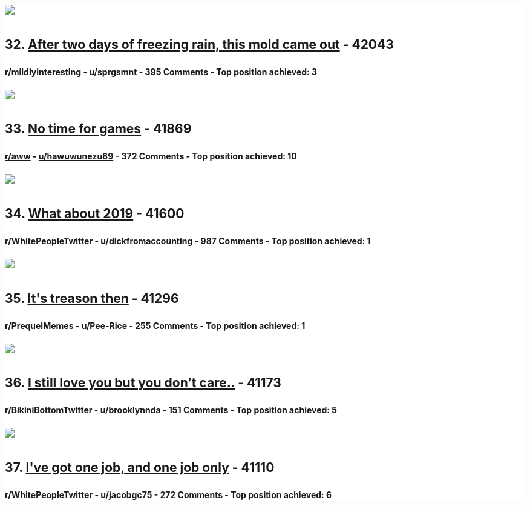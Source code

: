 <a href="https://i.imgur.com/AayCRxi.gifv"><img src="spoiler"></img></a>

## 32. [After two days of freezing rain, this mold came out](http://reddit.com/r/mildlyinteresting/comments/akxppp/after_two_days_of_freezing_rain_this_mold_came_out/) - 42043
#### [r/mildlyinteresting](http://reddit.com/r/mildlyinteresting) - [u/sprgsmnt](http://reddit.com/u/sprgsmnt) - 395 Comments - Top position achieved: 3

<a href="https://i.redd.it/09p1mmxfdbd21.jpg"><img src="https://b.thumbs.redditmedia.com/b-UI7aXaZtpBVECs65c5gsiv9xG113Xy6Ip_J_s22mo.jpg"></img></a>

## 33. [No time for games](http://reddit.com/r/aww/comments/al0j7p/no_time_for_games/) - 41869
#### [r/aww](http://reddit.com/r/aww) - [u/hawuwunezu89](http://reddit.com/u/hawuwunezu89) - 372 Comments - Top position achieved: 10

<a href="https://v.redd.it/jsydl3dghdd21"><img src="https://b.thumbs.redditmedia.com/k0HrYL053zR7_q0LJZOSniC637I30rrS4mY7epT7WxQ.jpg"></img></a>

## 34. [What about 2019](http://reddit.com/r/WhitePeopleTwitter/comments/al6slm/what_about_2019/) - 41600
#### [r/WhitePeopleTwitter](http://reddit.com/r/WhitePeopleTwitter) - [u/dickfromaccounting](http://reddit.com/u/dickfromaccounting) - 987 Comments - Top position achieved: 1

<a href="https://i.imgur.com/9ANjeqN.jpg"><img src="https://b.thumbs.redditmedia.com/7QC045WY75IlQ5kehcY3nPeREfltKMPLY21jcKHmb_o.jpg"></img></a>

## 35. [It's treason then](http://reddit.com/r/PrequelMemes/comments/aky86e/its_treason_then/) - 41296
#### [r/PrequelMemes](http://reddit.com/r/PrequelMemes) - [u/Pee-Rice](http://reddit.com/u/Pee-Rice) - 255 Comments - Top position achieved: 1

<a href="https://i.redd.it/mg9xompuubd21.jpg"><img src="https://a.thumbs.redditmedia.com/6V0dh6KxbLmSLdGafIQo7KUjFvb-2FjrCoLOOhcc6-8.jpg"></img></a>

## 36. [I still love you but you don’t care..](http://reddit.com/r/BikiniBottomTwitter/comments/akzb12/i_still_love_you_but_you_dont_care/) - 41173
#### [r/BikiniBottomTwitter](http://reddit.com/r/BikiniBottomTwitter) - [u/brooklynnda](http://reddit.com/u/brooklynnda) - 151 Comments - Top position achieved: 5

<a href="https://i.redd.it/5idqqfq3qcd21.jpg"><img src="https://a.thumbs.redditmedia.com/f1VbTzagHMOvV6u2FqBOjH_nYf5alXnRvL3bRa1Xdx4.jpg"></img></a>

## 37. [I've got one job, and one job only](http://reddit.com/r/WhitePeopleTwitter/comments/al00wj/ive_got_one_job_and_one_job_only/) - 41110
#### [r/WhitePeopleTwitter](http://reddit.com/r/WhitePeopleTwitter) - [u/jacobgc75](http://reddit.com/u/jacobgc75) - 272 Comments - Top position achieved: 6
